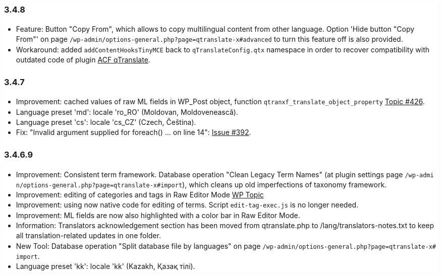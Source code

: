 ### 3.4.8
* Feature: Button "Copy From", which allows to copy multilingual content from other language. Option 'Hide button "Copy From"' on page `/wp-admin/options-general.php?page=qtranslate-x#advanced` to turn this feature off is also provided.
* Workaround: added `addContentHooksTinyMCE` back to `qTranslateConfig.qtx` namespace in order to recover compatibility with outdated code of plugin [ACF qTranslate](https://wordpress.org/plugins/acf-qtranslate/).

### 3.4.7
* Improvement: cached values of raw ML fields in WP_Post object, function `qtranxf_translate_object_property` [Topic #426](http://qtranslate-x.com/support/index.php?topic=426).
* Language preset 'md': locale 'ro_RO' (Moldovan, Moldovenească).
* Language preset 'cs': locale 'cs_CZ' (Czech, Čeština).
* Fix: "Invalid argument supplied for foreach() ... on line 14": [Issue #392](https://github.com/qTranslate-Team/qtranslate-x/issues/392).

### 3.4.6.9
* Improvement: Consistent term framework. Database operation "Clean Legacy Term Names" (at plugin settings page `/wp-admin/options-general.php?page=qtranslate-x#import`), which cleans up old imperfections of taxonomy framework.
* Improvement: editing of categories and tags in Raw Editor Mode [WP Topic](https://wordpress.org/support/topic/taxonomy-term-translate-filter-in-editor-raw-mode-in-admin)
* Improvement: using now native code for editing of terms. Script `edit-tag-exec.js` is no longer needed.
* Improvement: ML fields are now also highlighted with a color bar in Raw Editor Mode.
* Information: Translators acknowledgement section has been moved from qtranslate.php to /lang/translators-notes.txt to keep all translation-related updates in one folder.
* New Tool: Database operation "Split database file by languages" on page `/wp-admin/options-general.php?page=qtranslate-x#import`.
* Language preset 'kk': locale 'kk' (Kazakh, Қазақ тілі).
